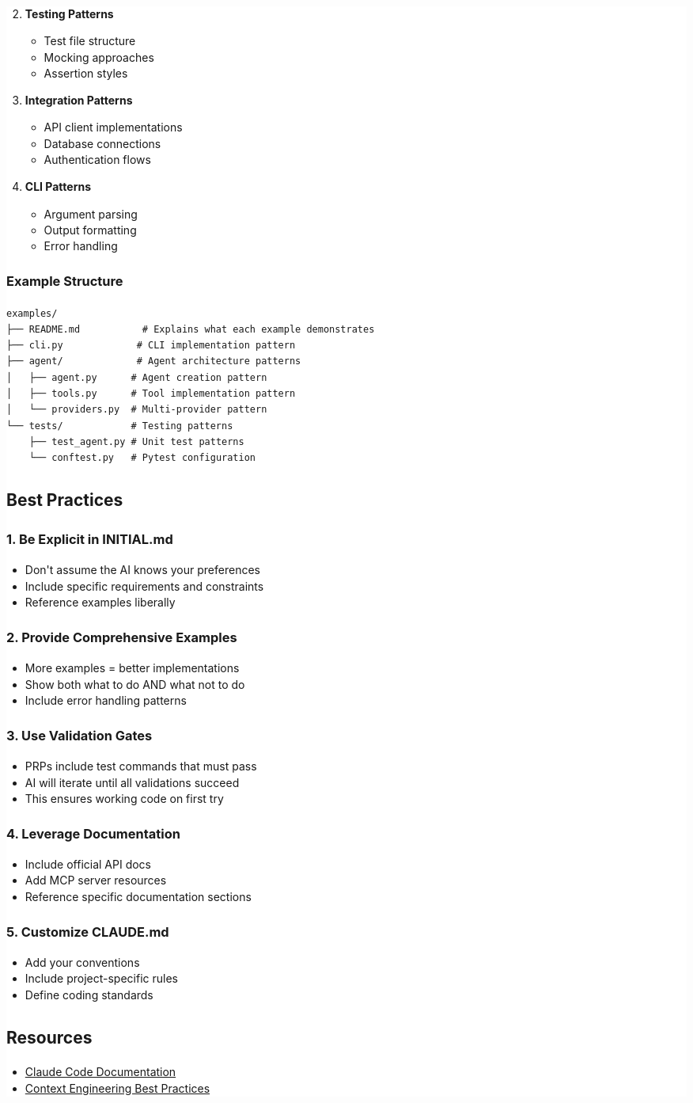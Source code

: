 2. **Testing Patterns**
   - Test file structure
   - Mocking approaches
   - Assertion styles

3. **Integration Patterns**
   - API client implementations
   - Database connections
   - Authentication flows

4. **CLI Patterns**
   - Argument parsing
   - Output formatting
   - Error handling

### Example Structure

```
examples/
├── README.md           # Explains what each example demonstrates
├── cli.py             # CLI implementation pattern
├── agent/             # Agent architecture patterns
│   ├── agent.py      # Agent creation pattern
│   ├── tools.py      # Tool implementation pattern
│   └── providers.py  # Multi-provider pattern
└── tests/            # Testing patterns
    ├── test_agent.py # Unit test patterns
    └── conftest.py   # Pytest configuration
```

## Best Practices

### 1. Be Explicit in INITIAL.md
- Don't assume the AI knows your preferences
- Include specific requirements and constraints
- Reference examples liberally

### 2. Provide Comprehensive Examples
- More examples = better implementations
- Show both what to do AND what not to do
- Include error handling patterns

### 3. Use Validation Gates
- PRPs include test commands that must pass
- AI will iterate until all validations succeed
- This ensures working code on first try

### 4. Leverage Documentation
- Include official API docs
- Add MCP server resources
- Reference specific documentation sections

### 5. Customize CLAUDE.md
- Add your conventions
- Include project-specific rules
- Define coding standards

## Resources

- [Claude Code Documentation](https://docs.anthropic.com/en/docs/claude-code)
- [Context Engineering Best Practices](https://www.philschmid.de/context-engineering)